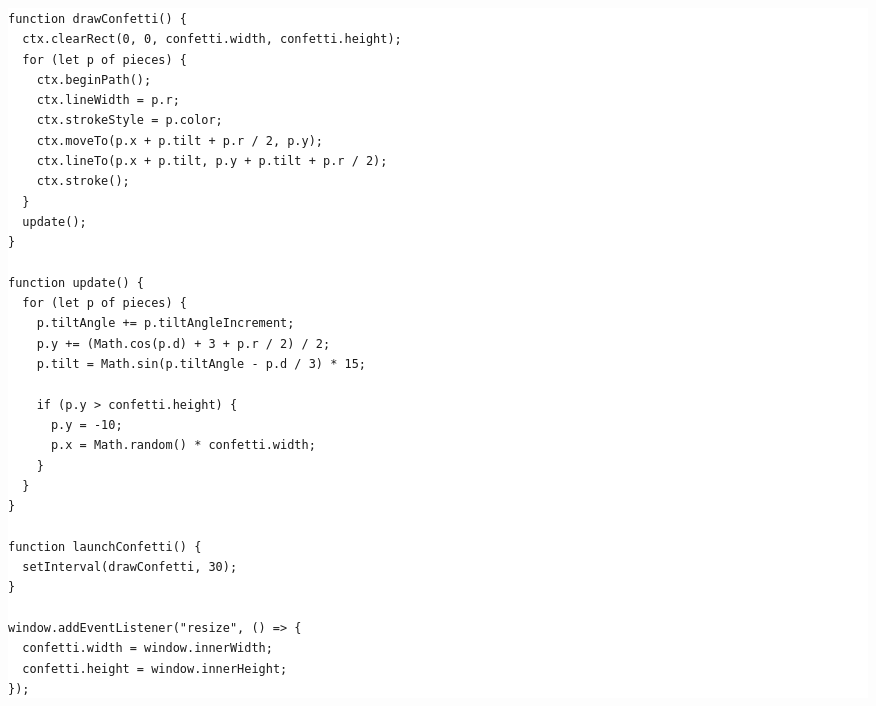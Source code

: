     function drawConfetti() {
      ctx.clearRect(0, 0, confetti.width, confetti.height);
      for (let p of pieces) {
        ctx.beginPath();
        ctx.lineWidth = p.r;
        ctx.strokeStyle = p.color;
        ctx.moveTo(p.x + p.tilt + p.r / 2, p.y);
        ctx.lineTo(p.x + p.tilt, p.y + p.tilt + p.r / 2);
        ctx.stroke();
      }
      update();
    }

    function update() {
      for (let p of pieces) {
        p.tiltAngle += p.tiltAngleIncrement;
        p.y += (Math.cos(p.d) + 3 + p.r / 2) / 2;
        p.tilt = Math.sin(p.tiltAngle - p.d / 3) * 15;

        if (p.y > confetti.height) {
          p.y = -10;
          p.x = Math.random() * confetti.width;
        }
      }
    }

    function launchConfetti() {
      setInterval(drawConfetti, 30);
    }

    window.addEventListener("resize", () => {
      confetti.width = window.innerWidth;
      confetti.height = window.innerHeight;
    });
  </script>
</body>
</html>
